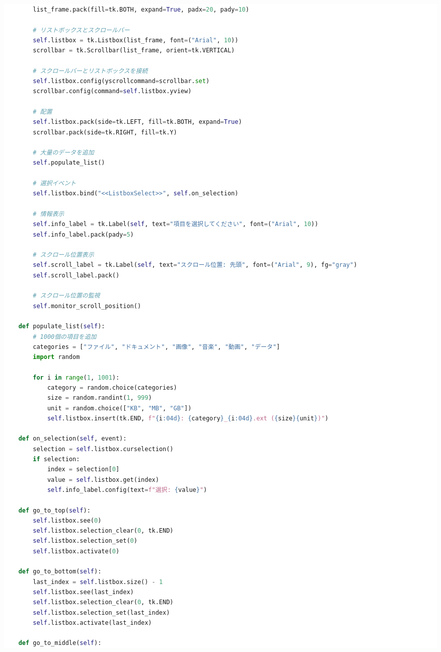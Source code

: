 ```python
        list_frame.pack(fill=tk.BOTH, expand=True, padx=20, pady=10)
        
        # リストボックスとスクロールバー
        self.listbox = tk.Listbox(list_frame, font=("Arial", 10))
        scrollbar = tk.Scrollbar(list_frame, orient=tk.VERTICAL)
        
        # スクロールバーとリストボックスを接続
        self.listbox.config(yscrollcommand=scrollbar.set)
        scrollbar.config(command=self.listbox.yview)
        
        # 配置
        self.listbox.pack(side=tk.LEFT, fill=tk.BOTH, expand=True)
        scrollbar.pack(side=tk.RIGHT, fill=tk.Y)
        
        # 大量のデータを追加
        self.populate_list()
        
        # 選択イベント
        self.listbox.bind("<<ListboxSelect>>", self.on_selection)
        
        # 情報表示
        self.info_label = tk.Label(self, text="項目を選択してください", font=("Arial", 10))
        self.info_label.pack(pady=5)
        
        # スクロール位置表示
        self.scroll_label = tk.Label(self, text="スクロール位置: 先頭", font=("Arial", 9), fg="gray")
        self.scroll_label.pack()
        
        # スクロール位置の監視
        self.monitor_scroll_position()
    
    def populate_list(self):
        # 1000個の項目を追加
        categories = ["ファイル", "ドキュメント", "画像", "音楽", "動画", "データ"]
        import random
        
        for i in range(1, 1001):
            category = random.choice(categories)
            size = random.randint(1, 999)
            unit = random.choice(["KB", "MB", "GB"])
            self.listbox.insert(tk.END, f"{i:04d}: {category}_{i:04d}.ext ({size}{unit})")
    
    def on_selection(self, event):
        selection = self.listbox.curselection()
        if selection:
            index = selection[0]
            value = self.listbox.get(index)
            self.info_label.config(text=f"選択: {value}")
    
    def go_to_top(self):
        self.listbox.see(0)
        self.listbox.selection_clear(0, tk.END)
        self.listbox.selection_set(0)
        self.listbox.activate(0)
    
    def go_to_bottom(self):
        last_index = self.listbox.size() - 1
        self.listbox.see(last_index)
        self.listbox.selection_clear(0, tk.END)
        self.listbox.selection_set(last_index)
        self.listbox.activate(last_index)
    
    def go_to_middle(self):
```